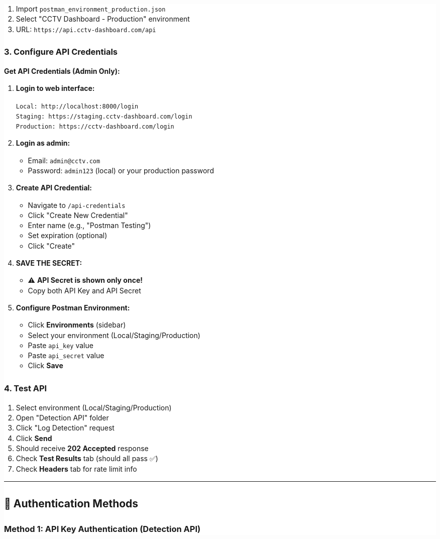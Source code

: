 1. Import `postman_environment_production.json`
2. Select "CCTV Dashboard - Production" environment
3. URL: `https://api.cctv-dashboard.com/api`

### **3. Configure API Credentials**

**Get API Credentials (Admin Only):**

1. **Login to web interface:**

   ```
   Local: http://localhost:8000/login
   Staging: https://staging.cctv-dashboard.com/login
   Production: https://cctv-dashboard.com/login
   ```

2. **Login as admin:**

   - Email: `admin@cctv.com`
   - Password: `admin123` (local) or your production password

3. **Create API Credential:**

   - Navigate to `/api-credentials`
   - Click "Create New Credential"
   - Enter name (e.g., "Postman Testing")
   - Set expiration (optional)
   - Click "Create"

4. **SAVE THE SECRET:**

   - ⚠️ **API Secret is shown only once!**
   - Copy both API Key and API Secret

5. **Configure Postman Environment:**
   - Click **Environments** (sidebar)
   - Select your environment (Local/Staging/Production)
   - Paste `api_key` value
   - Paste `api_secret` value
   - Click **Save**

### **4. Test API**

1. Select environment (Local/Staging/Production)
2. Open "Detection API" folder
3. Click "Log Detection" request
4. Click **Send**
5. Should receive **202 Accepted** response
6. Check **Test Results** tab (should all pass ✅)
7. Check **Headers** tab for rate limit info

---

## 🔑 Authentication Methods

### **Method 1: API Key Authentication (Detection API)**
